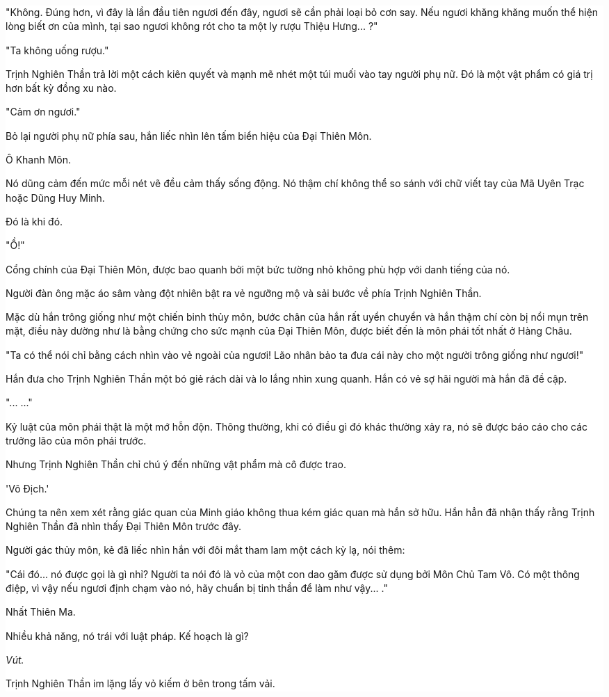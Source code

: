 "Không. Đúng hơn, vì đây là lần đầu tiên ngươi đến đây, ngươi sẽ cần phải loại bỏ cơn say. Nếu ngươi khăng khăng muốn thể hiện lòng biết ơn của mình, tại sao ngươi không rót cho ta một ly rượu Thiệu Hưng... ?"

"Ta không uống rượu."

Trịnh Nghiên Thần trả lời một cách kiên quyết và mạnh mẽ nhét một túi muối vào tay người phụ nữ. Đó là một vật phẩm có giá trị hơn bất kỳ đồng xu nào.

"Cảm ơn ngươi."

Bỏ lại người phụ nữ phía sau, hắn liếc nhìn lên tấm biển hiệu của Đại Thiên Môn.

Ô Khanh Môn.

Nó dũng cảm đến mức mỗi nét vẽ đều cảm thấy sống động. Nó thậm chí không thể so sánh với chữ viết tay của Mã Uyên Trạc hoặc Dũng Huy Minh.

Đó là khi đó.

"Ồ!"

Cổng chính của Đại Thiên Môn, được bao quanh bởi một bức tường nhỏ không phù hợp với danh tiếng của nó.

Người đàn ông mặc áo sâm vàng đột nhiên bật ra vẻ ngưỡng mộ và sải bước về phía Trịnh Nghiên Thần.

Mặc dù hắn trông giống như một chiến binh thủy môn, bước chân của hắn rất uyển chuyển và hắn thậm chí còn bị nổi mụn trên mặt, điều này dường như là bằng chứng cho sức mạnh của Đại Thiên Môn, được biết đến là môn phái tốt nhất ở Hàng Châu.

"Ta có thể nói chỉ bằng cách nhìn vào vẻ ngoài của ngươi! Lão nhân bảo ta đưa cái này cho một người trông giống như ngươi!"

Hắn đưa cho Trịnh Nghiên Thần một bó giẻ rách dài và lo lắng nhìn xung quanh. Hắn có vẻ sợ hãi người mà hắn đã đề cập.

"... ..."

Kỷ luật của môn phái thật là một mớ hỗn độn. Thông thường, khi có điều gì đó khác thường xảy ra, nó sẽ được báo cáo cho các trưởng lão của môn phái trước.

Nhưng Trịnh Nghiên Thần chỉ chú ý đến những vật phẩm mà cô được trao.

'Vô Địch.'

Chúng ta nên xem xét rằng giác quan của Minh giáo không thua kém giác quan mà hắn sở hữu. Hắn hẳn đã nhận thấy rằng Trịnh Nghiên Thần đã nhìn thấy Đại Thiên Môn trước đây.

Người gác thủy môn, kẻ đã liếc nhìn hắn với đôi mắt tham lam một cách kỳ lạ, nói thêm:

"Cái đó... nó được gọi là gì nhỉ? Người ta nói đó là vỏ của một con dao găm được sử dụng bởi Môn Chủ Tam Vô. Có một thông điệp, vì vậy nếu ngươi định chạm vào nó, hãy chuẩn bị tinh thần để làm như vậy... ."

Nhất Thiên Ma.

Nhiều khả năng, nó trái với luật pháp. Kế hoạch là gì?

*Vút.*

Trịnh Nghiên Thần im lặng lấy vỏ kiếm ở bên trong tấm vải.
